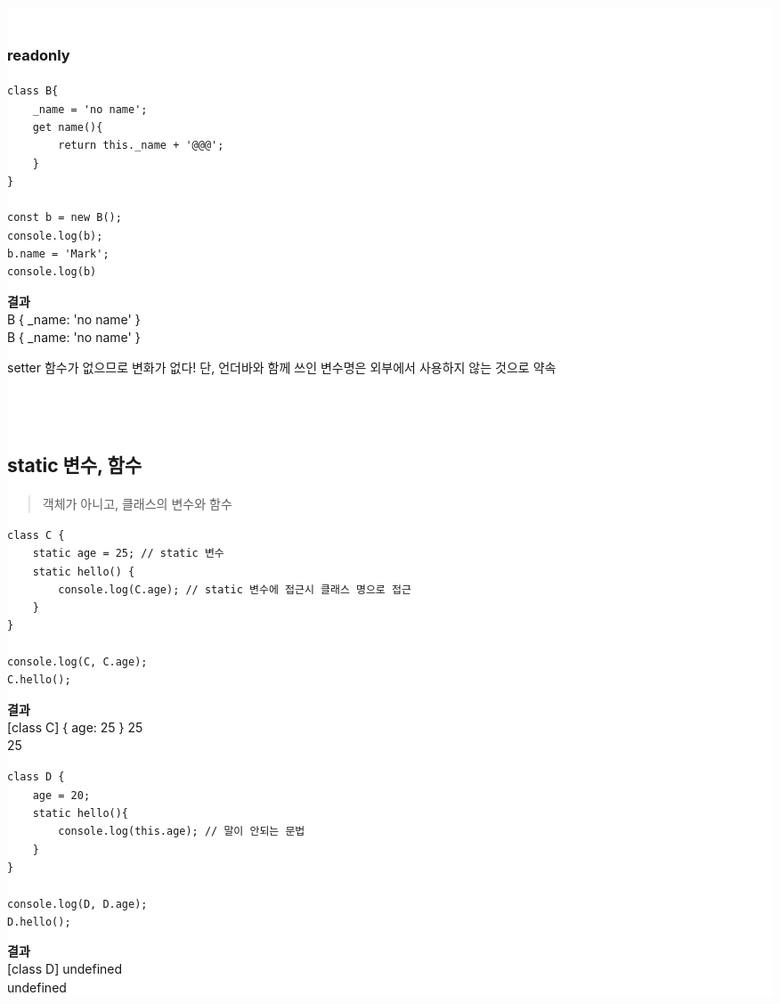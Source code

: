 <br>

### readonly

```
class B{
    _name = 'no name';
    get name(){
        return this._name + '@@@';
    }
}

const b = new B();
console.log(b);
b.name = 'Mark';
console.log(b)
```
**결과**   
B { _name: 'no name' }   
B { _name: 'no name' }   

setter 함수가 없으므로 변화가 없다!
단, 언더바와 함께 쓰인 변수명은 외부에서 사용하지 않는 것으로 약속

<br>
<br>

## static 변수, 함수
> 객체가 아니고, 클래스의 변수와 함수

```
class C {
    static age = 25; // static 변수
    static hello() {
        console.log(C.age); // static 변수에 접근시 클래스 명으로 접근
    }
}

console.log(C, C.age);
C.hello();
```
**결과**    
[class C] { age: 25 } 25     
25     

```
class D {
    age = 20; 
    static hello(){
        console.log(this.age); // 말이 안되는 문법
    }
}

console.log(D, D.age);
D.hello();
```
**결과**    
[class D] undefined    
undefined    
